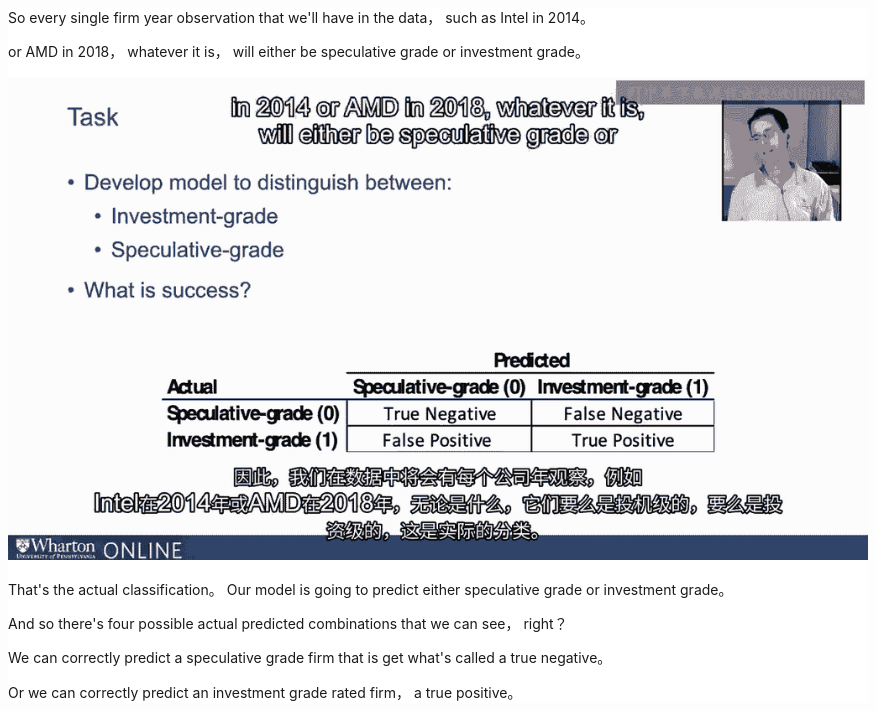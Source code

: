  So every single firm year observation that we'll have in the data， such as Intel in 2014。

 or AMD in 2018， whatever it is， will either be speculative grade or investment grade。



![](img/f55d0fdfe2103fad83b74bff262d1d4d_23.png)

 That's the actual classification。 Our model is going to predict either speculative grade or investment grade。

 And so there's four possible actual predicted combinations that we can see， right？

 We can correctly predict a speculative grade firm that is get what's called a true negative。

 Or we can correctly predict an investment grade rated firm， a true positive。


